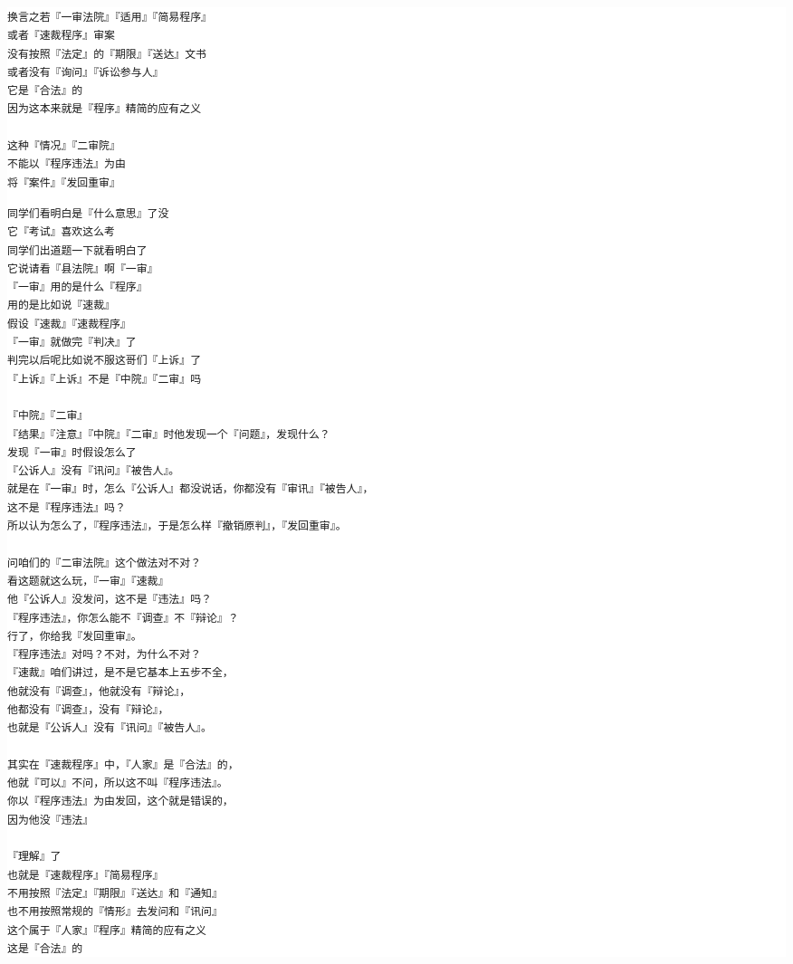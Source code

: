 ```text
换言之若『一审法院』『适用』『简易程序』
或者『速裁程序』审案
没有按照『法定』的『期限』『送达』文书
或者没有『询问』『诉讼参与人』
它是『合法』的
因为这本来就是『程序』精简的应有之义

这种『情况』『二审院』
不能以『程序违法』为由
将『案件』『发回重审』
```

```text
同学们看明白是『什么意思』了没
它『考试』喜欢这么考
同学们出道题一下就看明白了
它说请看『县法院』啊『一审』
『一审』用的是什么『程序』
用的是比如说『速裁』
假设『速裁』『速裁程序』
『一审』就做完『判决』了
判完以后呢比如说不服这哥们『上诉』了
『上诉』『上诉』不是『中院』『二审』吗

『中院』『二审』
『结果』『注意』『中院』『二审』时他发现一个『问题』，发现什么？
发现『一审』时假设怎么了
『公诉人』没有『讯问』『被告人』。
就是在『一审』时，怎么『公诉人』都没说话，你都没有『审讯』『被告人』，
这不是『程序违法』吗？
所以认为怎么了，『程序违法』，于是怎么样『撤销原判』，『发回重审』。

问咱们的『二审法院』这个做法对不对？
看这题就这么玩，『一审』『速裁』
他『公诉人』没发问，这不是『违法』吗？
『程序违法』，你怎么能不『调查』不『辩论』？
行了，你给我『发回重审』。
『程序违法』对吗？不对，为什么不对？
『速裁』咱们讲过，是不是它基本上五步不全，
他就没有『调查』，他就没有『辩论』，
他都没有『调查』，没有『辩论』，
也就是『公诉人』没有『讯问』『被告人』。

其实在『速裁程序』中，『人家』是『合法』的，
他就『可以』不问，所以这不叫『程序违法』。
你以『程序违法』为由发回，这个就是错误的，
因为他没『违法』

『理解』了
也就是『速裁程序』『简易程序』
不用按照『法定』『期限』『送达』和『通知』
也不用按照常规的『情形』去发问和『讯问』
这个属于『人家』『程序』精简的应有之义
这是『合法』的
```
